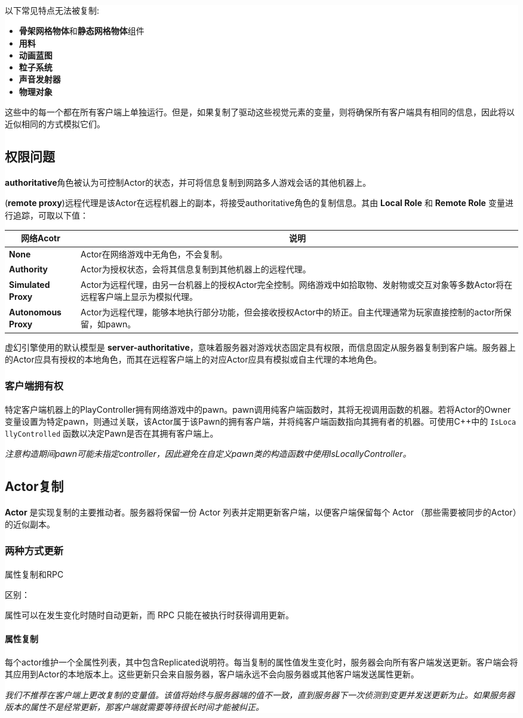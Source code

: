 以下常见特点无法被复制:

- **骨架网格物体**和**静态网格物体**组件
- **用料**
- **动画蓝图**
- **粒子系统**
- **声音发射器**
- **物理对象**

这些中的每一个都在所有客户端上单独运行。但是，如果复制了驱动这些视觉元素的变量，则将确保所有客户端具有相同的信息，因此将以近似相同的方式模拟它们。

## 权限问题

**authoritative**角色被认为可控制Actor的状态，并可将信息复制到网路多人游戏会话的其他机器上。

(**remote proxy**)远程代理是该Actor在远程机器上的副本，将接受authoritative角色的复制信息。其由 **Local Role** 和 **Remote Role** 变量进行追踪，可取以下值：

| 网络Acotr            | 说明                                                         |
| -------------------- | ------------------------------------------------------------ |
| **None**             | Actor在网络游戏中无角色，不会复制。                          |
| **Authority**        | Actor为授权状态，会将其信息复制到其他机器上的远程代理。      |
| **Simulated Proxy**  | Actor为远程代理，由另一台机器上的授权Actor完全控制。网络游戏中如拾取物、发射物或交互对象等多数Actor将在远程客户端上显示为模拟代理。 |
| **Autonomous Proxy** | Actor为远程代理，能够本地执行部分功能，但会接收授权Actor中的矫正。自主代理通常为玩家直接控制的actor所保留，如pawn。 |

虚幻引擎使用的默认模型是  **server-authoritative**，意味着服务器对游戏状态固定具有权限，而信息固定从服务器复制到客户端。服务器上的Actor应具有授权的本地角色，而其在远程客户端上的对应Actor应具有模拟或自主代理的本地角色。

### 客户端拥有权

特定客户端机器上的PlayController拥有网络游戏中的pawn。pawn调用纯客户端函数时，其将无视调用函数的机器。若将Actor的Owner变量设置为特定pawn，则通过关联，该Actor属于该Pawn的拥有客户端，并将纯客户端函数指向其拥有者的机器。可使用C++中的 `IsLocallyControlled` 函数以决定Pawn是否在其拥有客户端上。

*注意构造期间pawn可能未指定controller，因此避免在自定义pawn类的构造函数中使用IsLocallyController。*

## Actor复制

**Actor** 是实现复制的主要推动者。服务器将保留一份 Actor 列表并定期更新客户端，以便客户端保留每个 Actor （那些需要被同步的Actor）的近似副本。

### 两种方式更新

属性复制和RPC

区别：

属性可以在发生变化时随时自动更新，而 RPC 只能在被执行时获得调用更新。

#### 属性复制

每个actor维护一个全属性列表，其中包含Replicated说明符。每当复制的属性值发生变化时，服务器会向所有客户端发送更新。客户端会将其应用到Actor的本地版本上。这些更新只会来自服务器，客户端永远不会向服务器或其他客户端发送属性更新。

*我们不推荐在客户端上更改复制的变量值。该值将始终与服务器端的值不一致，直到服务器下一次侦测到变更并发送更新为止。如果服务器版本的属性不是经常更新，那客户端就需要等待很长时间才能被纠正。*
